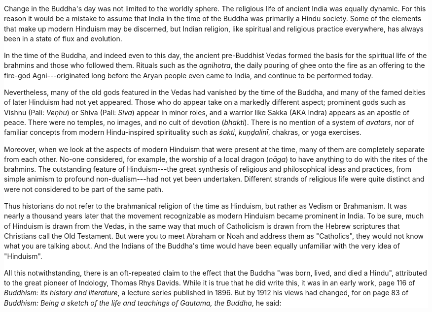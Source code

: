 Change in the Buddha's day was not limited to the worldly sphere. The
religious life of ancient India was equally dynamic. For this reason it
would be a mistake to assume that India in the time of the Buddha was
primarily a Hindu society. Some of the elements that make up modern
Hinduism may be discerned, but Indian religion, like spiritual and
religious practice everywhere, has always been in a state of flux and
evolution.

In the time of the Buddha, and indeed even to this day, the ancient
pre-Buddhist Vedas formed the basis for the spiritual life of the
brahmins and those who followed them. Rituals such as the *agnihotra*,
the daily pouring of ghee onto the fire as an offering to the fire-god
Agni---originated long before the Aryan people even came to India, and
continue to be performed today.

Nevertheless, many of the old gods featured in the Vedas had vanished by
the time of the Buddha, and many of the famed deities of later Hinduism
had not yet appeared. Those who do appear take on a markedly different
aspect; prominent gods such as Vishnu (Pali: *Veṇhu*) or
Shiva (Pali: *Siva*) appear in minor roles, and a warrior like Sakka
(AKA Indra) appears as an apostle of peace. There were no temples, no
images, and no cult of devotion (*bhakti*). There is no mention of a
system of *avatars*, nor of familiar concepts from modern Hindu-inspired
spirituality such as *śakti*, *kuṇḍalinī*,
chakras, or yoga exercises.

Moreover, when we look at the aspects of modern Hinduism that were
present at the time, many of them are completely separate from each
other. No-one considered, for example, the worship of a local dragon
(*nāga*) to have anything to do with the rites of the
brahmins. The outstanding feature of Hinduism---the great synthesis of
religious and philosophical ideas and practices, from simple animism to
profound non-dualism---had not yet been undertaken. Different strands of
religious life were quite distinct and were not considered to be part of
the same path.

Thus historians do not refer to the brahmanical religion of the time as
Hinduism, but rather as Vedism or Brahmanism. It was nearly a thousand
years later that the movement recognizable as modern Hinduism became
prominent in India. To be sure, much of Hinduism is drawn from the
Vedas, in the same way that much of Catholicism is drawn from the Hebrew
scriptures that Christians call the Old Testament. But were you to meet
Abraham or Noah and address them as "Catholics", they would not know
what you are talking about. And the Indians of the Buddha's time would
have been equally unfamiliar with the very idea of "Hinduism".

All this notwithstanding, there is an oft-repeated claim to the effect
that the Buddha "was born, lived, and died a Hindu", attributed to the
great pioneer of Indology, Thomas Rhys Davids. While it is true that he
did write this, it was in an early work, page 116 of *Buddhism: its
history and literature*, a lecture series published in 1896. But by 1912
his views had changed, for on page 83 of *Buddhism: Being a sketch of
the life and teachings of Gautama, the Buddha*, he said:
